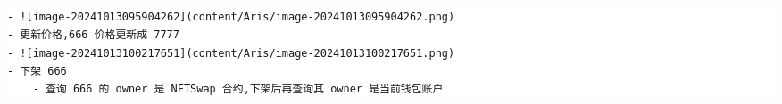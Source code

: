     - ![image-20241013095904262](content/Aris/image-20241013095904262.png)
    - 更新价格,666 价格更新成 7777
    - ![image-20241013100217651](content/Aris/image-20241013100217651.png)
    - 下架 666
        - 查询 666 的 owner 是 NFTSwap 合约,下架后再查询其 owner 是当前钱包账户